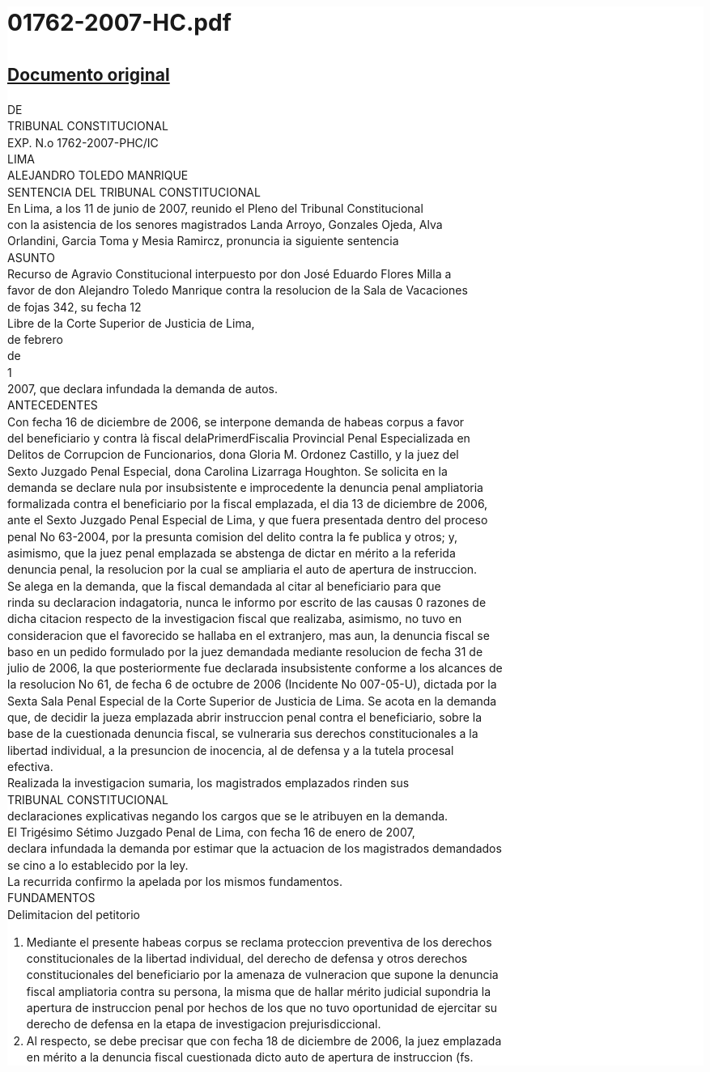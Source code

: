 
01762-2007-HC.pdf
=================
  
[Documento original](https://tc.gob.pe/jurisprudencia/2007/01762-2007-HC.pdf)  
---  
DE  
TRIBUNAL CONSTITUCIONAL  
EXP. N.o 1762-2007-PHC/IC  
LIMA  
ALEJANDRO TOLEDO MANRIQUE  
SENTENCIA DEL TRIBUNAL CONSTITUCIONAL  
En Lima, a los 11 de junio de 2007, reunido el Pleno del Tribunal Constitucional  
con la asistencia de los senores magistrados Landa Arroyo, Gonzales Ojeda, Alva  
Orlandini, Garcia Toma y Mesia Ramircz, pronuncia ia siguiente sentencia  
ASUNTO  
Recurso de Agravio Constitucional interpuesto por don José Eduardo Flores Milla a  
favor de don Alejandro Toledo Manrique contra la resolucion de la Sala de Vacaciones  
de fojas 342, su fecha 12  
Libre de la Corte Superior de Justicia de Lima,  
de febrero  
de  
1  
2007, que declara infundada la demanda de autos.  
ANTECEDENTES  
Con fecha 16 de diciembre de 2006, se interpone demanda de habeas corpus a favor  
del beneficiario y contra là fiscal delaPrimerdFiscalia Provincial Penal Especializada en  
Delitos de Corrupcion de Funcionarios, dona Gloria M. Ordonez Castillo, y la juez del  
Sexto Juzgado Penal Especial, dona Carolina Lizarraga Houghton. Se solicita en la  
demanda se declare nula por insubsistente e improcedente la denuncia penal ampliatoria  
formalizada contra el beneficiario por la fiscal emplazada, el dia 13 de diciembre de 2006,  
ante el Sexto Juzgado Penal Especial de Lima, y que fuera presentada dentro del proceso  
penal No 63-2004, por la presunta comision del delito contra la fe publica y otros; y,  
asimismo, que la juez penal emplazada se abstenga de dictar en mérito a la referida  
denuncia penal, la resolucion por la cual se ampliaria el auto de apertura de instruccion.  
Se alega en la demanda, que la fiscal demandada al citar al beneficiario para que  
rinda su declaracion indagatoria, nunca le informo por escrito de las causas 0 razones de  
dicha citacion respecto de la investigacion fiscal que realizaba, asimismo, no tuvo en  
consideracion que el favorecido se hallaba en el extranjero, mas aun, la denuncia fiscal se  
baso en un pedido formulado por la juez demandada mediante resolucion de fecha 31 de  
julio de 2006, la que posteriormente fue declarada insubsistente conforme a los alcances de  
la resolucion No 61, de fecha 6 de octubre de 2006 (Incidente No 007-05-U), dictada por la  
Sexta Sala Penal Especial de la Corte Superior de Justicia de Lima. Se acota en la demanda  
que, de decidir la jueza emplazada abrir instruccion penal contra el beneficiario, sobre la  
base de la cuestionada denuncia fiscal, se vulneraria sus derechos constitucionales a la  
libertad individual, a la presuncion de inocencia, al de defensa y a la tutela procesal  
efectiva.  
Realizada la investigacion sumaria, los magistrados emplazados rinden sus  
TRIBUNAL CONSTITUCIONAL  
declaraciones explicativas negando los cargos que se le atribuyen en la demanda.  
El Trigésimo Sétimo Juzgado Penal de Lima, con fecha 16 de enero de 2007,  
declara infundada la demanda por estimar que la actuacion de los magistrados demandados  
se cino a lo establecido por la ley.  
La recurrida confirmo la apelada por los mismos fundamentos.  
FUNDAMENTOS  
Delimitacion del petitorio  
1. Mediante el presente habeas corpus se reclama proteccion preventiva de los derechos  
constitucionales de la libertad individual, del derecho de defensa y otros derechos  
constitucionales del beneficiario por la amenaza de vulneracion que supone la denuncia  
fiscal ampliatoria contra su persona, la misma que de hallar mérito judicial supondria la  
apertura de instruccion penal por hechos de los que no tuvo oportunidad de ejercitar su  
derecho de defensa en la etapa de investigacion prejurisdiccional.  
2. Al respecto, se debe precisar que con fecha 18 de diciembre de 2006, la juez emplazada  
en mérito a la denuncia fiscal cuestionada dicto auto de apertura de instruccion (fs.  